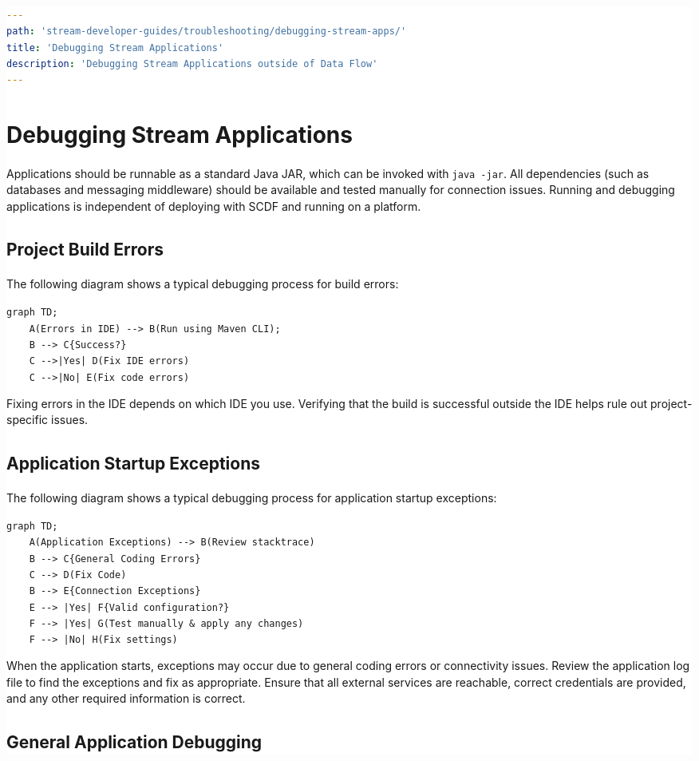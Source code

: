 ```yaml
---
path: 'stream-developer-guides/troubleshooting/debugging-stream-apps/'
title: 'Debugging Stream Applications'
description: 'Debugging Stream Applications outside of Data Flow'
---
```


# Debugging Stream Applications

Applications should be runnable as a standard Java JAR, which can be invoked with `java -jar`.
All dependencies (such as databases and messaging middleware) should be available and tested manually for connection issues.
Running and debugging applications is independent of deploying with SCDF and running on a platform.

## Project Build Errors

The following diagram shows a typical debugging process for build errors:

```mermaid
graph TD;
    A(Errors in IDE) --> B(Run using Maven CLI);
    B --> C{Success?}
    C -->|Yes| D(Fix IDE errors)
    C -->|No| E(Fix code errors)
```

Fixing errors in the IDE depends on which IDE you use.
Verifying that the build is successful outside the IDE helps rule out project-specific issues.

## Application Startup Exceptions

The following diagram shows a typical debugging process for application startup exceptions:

```mermaid
graph TD;
    A(Application Exceptions) --> B(Review stacktrace)
    B --> C{General Coding Errors}
    C --> D(Fix Code)
    B --> E{Connection Exceptions}
    E --> |Yes| F{Valid configuration?}
    F --> |Yes| G(Test manually & apply any changes)
    F --> |No| H(Fix settings)
```

When the application starts, exceptions may occur due to general coding errors or connectivity issues.
Review the application log file to find the exceptions and fix as appropriate.
Ensure that all external services are reachable, correct credentials are provided, and any other required information is correct.

## General Application Debugging
